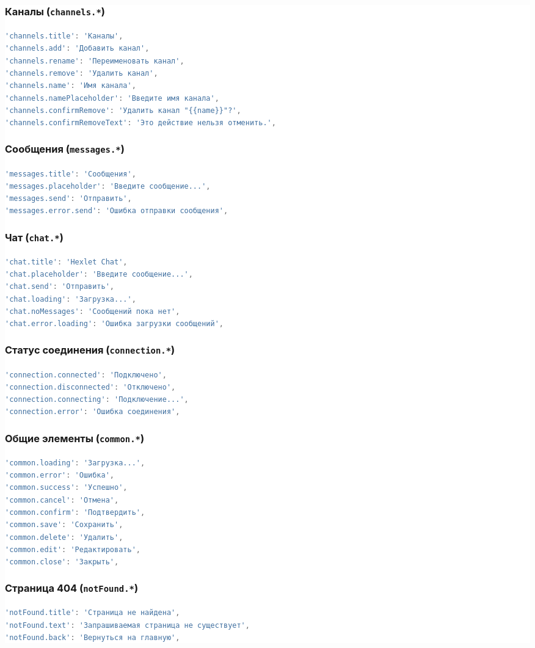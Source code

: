 ### Каналы (`channels.*`)
```javascript
'channels.title': 'Каналы',
'channels.add': 'Добавить канал',
'channels.rename': 'Переименовать канал',
'channels.remove': 'Удалить канал',
'channels.name': 'Имя канала',
'channels.namePlaceholder': 'Введите имя канала',
'channels.confirmRemove': 'Удалить канал "{{name}}"?',
'channels.confirmRemoveText': 'Это действие нельзя отменить.',
```

### Сообщения (`messages.*`)
```javascript
'messages.title': 'Сообщения',
'messages.placeholder': 'Введите сообщение...',
'messages.send': 'Отправить',
'messages.error.send': 'Ошибка отправки сообщения',
```

### Чат (`chat.*`)
```javascript
'chat.title': 'Hexlet Chat',
'chat.placeholder': 'Введите сообщение...',
'chat.send': 'Отправить',
'chat.loading': 'Загрузка...',
'chat.noMessages': 'Сообщений пока нет',
'chat.error.loading': 'Ошибка загрузки сообщений',
```

### Статус соединения (`connection.*`)
```javascript
'connection.connected': 'Подключено',
'connection.disconnected': 'Отключено',
'connection.connecting': 'Подключение...',
'connection.error': 'Ошибка соединения',
```

### Общие элементы (`common.*`)
```javascript
'common.loading': 'Загрузка...',
'common.error': 'Ошибка',
'common.success': 'Успешно',
'common.cancel': 'Отмена',
'common.confirm': 'Подтвердить',
'common.save': 'Сохранить',
'common.delete': 'Удалить',
'common.edit': 'Редактировать',
'common.close': 'Закрыть',
```

### Страница 404 (`notFound.*`)
```javascript
'notFound.title': 'Страница не найдена',
'notFound.text': 'Запрашиваемая страница не существует',
'notFound.back': 'Вернуться на главную',
```
